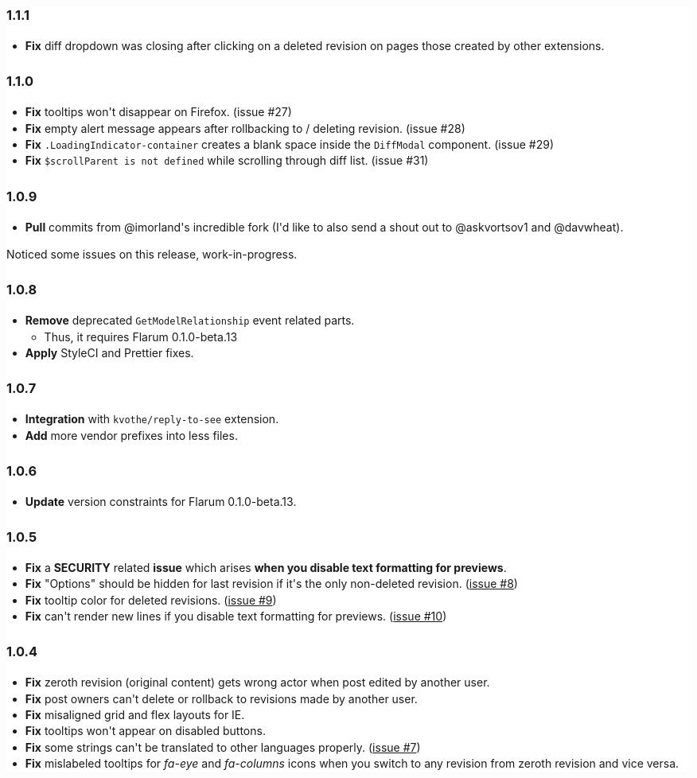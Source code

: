 ### 1.1.1
- **Fix** diff dropdown was closing after clicking on a deleted revision on pages those created by other extensions.

### 1.1.0
- **Fix** tooltips won't disappear on Firefox. (issue #27)
- **Fix** empty alert message appears after rollbacking to / deleting revision. (issue #28)
- **Fix** `.LoadingIndicator-container` creates a blank space inside the `DiffModal` component. (issue #29)
- **Fix** `$scrollParent is not defined` while scrolling through diff list. (issue #31)

### 1.0.9
- **Pull** commits from @imorland's incredible fork (I'd like to also send a shout out to @askvortsov1 and @davwheat).

Noticed some issues on this release, work-in-progress.

### 1.0.8
- **Remove** deprecated `GetModelRelationship` event related parts.
  + Thus, it requires Flarum 0.1.0-beta.13
- **Apply** StyleCI and Prettier fixes.

### 1.0.7
- **Integration** with `kvothe/reply-to-see` extension.
- **Add** more vendor prefixes into less files.

### 1.0.6
- **Update** version constraints for Flarum 0.1.0-beta.13.

### 1.0.5
- **Fix** a **SECURITY** related **issue** which arises **when you disable text formatting for previews**.
- **Fix** "Options" should be hidden for last revision if it's the only non-deleted revision. ([issue #8](https://github.com/the-turk/flarum-diff/issues/8))
- **Fix** tooltip color for deleted revisions. ([issue #9](https://github.com/the-turk/flarum-diff/issues/9))
- **Fix** can't render new lines if you disable text formatting for previews. ([issue #10](https://github.com/the-turk/flarum-diff/issues/10))

### 1.0.4
- **Fix** zeroth revision (original content) gets wrong actor when post edited by another user.
- **Fix** post owners can't delete or rollback to revisions made by another user.
- **Fix** misaligned grid and flex layouts for IE.
- **Fix** tooltips won't appear on disabled buttons.
- **Fix** some strings can't be translated to other languages properly. ([issue #7](https://github.com/the-turk/flarum-diff/issues/7))
- **Fix** mislabeled tooltips for _fa-eye_ and _fa-columns_ icons when you switch to any revision from zeroth revision and vice versa.
